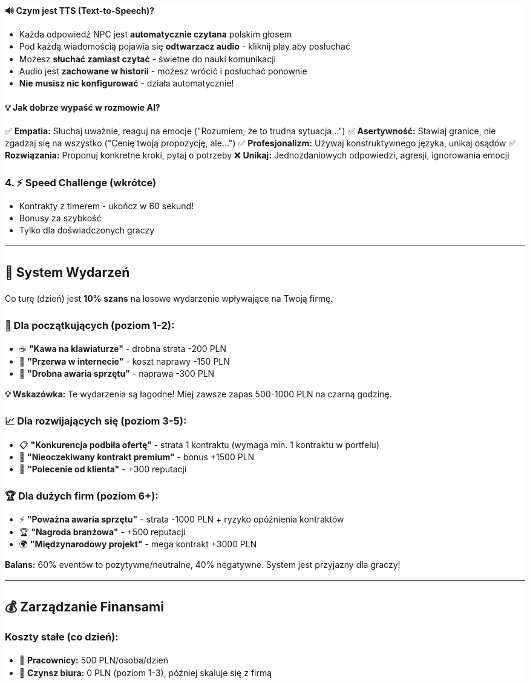 #### **🔊 Czym jest TTS (Text-to-Speech)?**
- Każda odpowiedź NPC jest **automatycznie czytana** polskim głosem
- Pod każdą wiadomością pojawia się **odtwarzacz audio** - kliknij play aby posłuchać
- Możesz **słuchać zamiast czytać** - świetne do nauki komunikacji
- Audio jest **zachowane w historii** - możesz wrócić i posłuchać ponownie
- **Nie musisz nic konfigurować** - działa automatycznie!

#### **💡 Jak dobrze wypaść w rozmowie AI?**
✅ **Empatia:** Słuchaj uważnie, reaguj na emocje ("Rozumiem, że to trudna sytuacja...")
✅ **Asertywność:** Stawiaj granice, nie zgadzaj się na wszystko ("Cenię twoją propozycję, ale...")
✅ **Profesjonalizm:** Używaj konstruktywnego języka, unikaj osądów
✅ **Rozwiązania:** Proponuj konkretne kroki, pytaj o potrzeby
❌ **Unikaj:** Jednozdaniowych odpowiedzi, agresji, ignorowania emocji

### 4. **⚡ Speed Challenge** (wkrótce)
- Kontrakty z timerem - ukończ w 60 sekund!
- Bonusy za szybkość
- Tylko dla doświadczonych graczy

---

## 🎲 System Wydarzeń

Co turę (dzień) jest **10% szans** na losowe wydarzenie wpływające na Twoją firmę.

### **🌱 Dla początkujących (poziom 1-2):**
- ☕ **"Kawa na klawiaturze"** - drobna strata -200 PLN
- 📡 **"Przerwa w internecie"** - koszt naprawy -150 PLN
- 🔧 **"Drobna awaria sprzętu"** - naprawa -300 PLN

**💡 Wskazówka:** Te wydarzenia są łagodne! Miej zawsze zapas 500-1000 PLN na czarną godzinę.

### **📈 Dla rozwijających się (poziom 3-5):**
- 📋 **"Konkurencja podbiła ofertę"** - strata 1 kontraktu (wymaga min. 1 kontraktu w portfelu)
- 💼 **"Nieoczekiwany kontrakt premium"** - bonus +1500 PLN
- 🎯 **"Polecenie od klienta"** - +300 reputacji

### **🏆 Dla dużych firm (poziom 6+):**
- ⚡ **"Poważna awaria sprzętu"** - strata -1000 PLN + ryzyko opóźnienia kontraktów
- 🏆 **"Nagroda branżowa"** - +500 reputacji
- 🌍 **"Międzynarodowy projekt"** - mega kontrakt +3000 PLN

**Balans:** 60% eventów to pozytywne/neutralne, 40% negatywne. System jest przyjazny dla graczy!

---

## 💰 Zarządzanie Finansami

### **Koszty stałe (co dzień):**
- 👥 **Pracownicy:** 500 PLN/osoba/dzień
- 🏢 **Czynsz biura:** 0 PLN (poziom 1-3), później skaluje się z firmą
